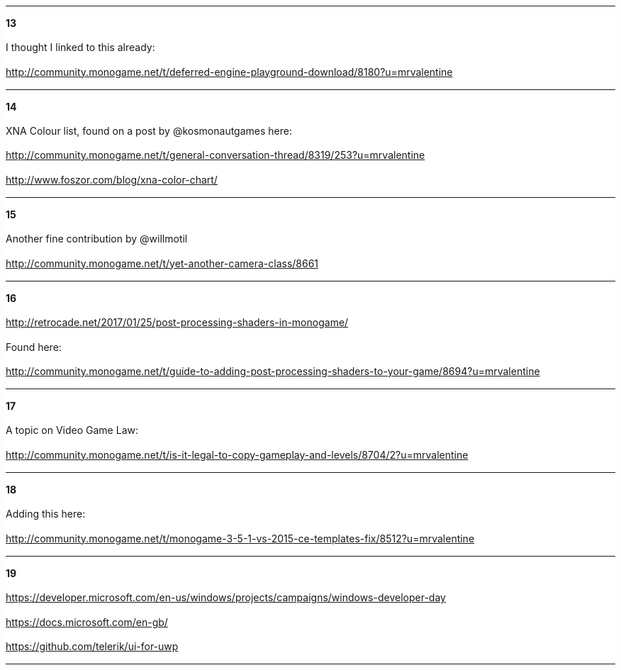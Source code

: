 ----

**13**

I thought I linked to this already:

http://community.monogame.net/t/deferred-engine-playground-download/8180?u=mrvalentine

----

**14**

XNA Colour list, found on a post by @kosmonautgames here:

http://community.monogame.net/t/general-conversation-thread/8319/253?u=mrvalentine

http://www.foszor.com/blog/xna-color-chart/

----

**15**

Another fine contribution by @willmotil
 
http://community.monogame.net/t/yet-another-camera-class/8661

----

**16**

http://retrocade.net/2017/01/25/post-processing-shaders-in-monogame/

Found here:

http://community.monogame.net/t/guide-to-adding-post-processing-shaders-to-your-game/8694?u=mrvalentine

----

**17**

A topic on Video Game Law:

http://community.monogame.net/t/is-it-legal-to-copy-gameplay-and-levels/8704/2?u=mrvalentine

----

**18**

Adding this here:

http://community.monogame.net/t/monogame-3-5-1-vs-2015-ce-templates-fix/8512?u=mrvalentine

----

**19**

https://developer.microsoft.com/en-us/windows/projects/campaigns/windows-developer-day

https://docs.microsoft.com/en-gb/

https://github.com/telerik/ui-for-uwp

----
